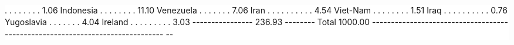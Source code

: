 . . . . . . . .   1.06<lf> Indonesia . . . . . . . .   11.10       Venezuela  . . . . . . .   7.06<lf> Iran  . . . . . . . . . .    4.54       Viet-Nam . . . . . . . .   1.51<lf> Iraq  . . . . . . . . . .    0.76       Yugoslavia . . . . . . .   4.04<lf> Ireland . . . . . . . . .    3.03<lf> ---------------- 236.93 -------- Total 1000.00<lf> ------------------------------------------------------------------------------ -- <lf> </lf></lf></lf></lf></lf></lf></lf></lf></lf></lf></lf></lf></lf></lf></lf></lf></lf></lf></lf></lf></lf></lf></lf></lf></lf></lf></lf></lf></lf></lf></lf></lf></lf></lf></lf></lf></lf></lf></lf></lf></lf></lf></lf></lf></lf></lf></p></lf></lf></lf></lf></p></lf></lf></lf></lf></lf></p></lf></lf></lf></p></lf></lf></p></lf></lf></lf></lf></p></lf></lf></lf></lf></lf></p></lf></lf></lf></p></lf></lf></lf></lf></lf></p></lf></lf></lf></lf></p></lf></lf></lf></lf></lf></p></lf></lf></lf></lf></lf></lf></lf></lf></lf></p></lf></lf></lf></lf></lf></lf></lf></lf></p></lf></lf></lf></lf></p></lf></lf></lf></lf></lf></lf></lf></lf></p></lf></lf></lf></p></lf></lf></lf></lf></lf></lf></lf></lf></lf></p></lf></lf></lf></lf></lf></lf></lf></lf></lf></lf></lf></lf></lf></p></lf></lf></lf></lf></p></lf></lf></lf></lf></lf></lf></lf></lf></lf></p></lf></lf></lf></lf></lf></lf></lf></lf></lf></lf></p></lf></lf></lf></p></lf></lf></lf></lf></p></lf></lf></lf></lf></lf></lf></lf></lf></lf></lf></lf></lf></lf></lf></lf></lf></lf></p></lf></lf></lf></lf></lf></p></lf></lf></lf></lf></lf></p></lf></lf></lf></p></lf></lf></lf></lf></lf></p></lf></lf></lf></lf></lf></lf></lf></lf></lf></p></lf></lf></lf></lf></lf></lf></lf></lf></lf></lf></p></lf></lf></lf></lf></lf></lf></lf></p></lf></lf></lf></p></lf></lf></lf></lf></lf></lf></lf></lf></lf></lf></p></lf></lf></lf></p></lf></lf></lf></lf></lf></lf></lf></lf></lf></lf></lf></p></lf></lf></lf></lf></lf></lf></lf></p></lf></p></lf></lf></lf></lf></lf></lf></p></lf></lf></lf></lf></p></lf></lf></lf></lf></lf></lf></lf></lf></lf></lf></lf></lf></p></lf></lf></lf></lf></lf></p></lf></lf></lf></lf></lf></lf></lf></lf></p></lf></lf></lf></lf></lf></lf></lf></p></lf></lf></lf></lf></lf></lf></lf></p></lf></lf></lf></lf></lf></p></lf></lf></lf></p></lf></lf></lf></lf></lf></lf></p></lf></lf></lf></lf></lf></lf></lf></lf></lf></p></lf></lf></lf></lf></lf></p></lf></p></lf></lf></p></lf></lf></lf></lf></lf></lf></p></lf></lf></lf></lf></lf></lf></p></lf></lf></lf></lf></lf></lf></lf></lf></p></lf></lf></lf></lf></lf></p></lf></lf></lf></lf></lf></p></lf></lf></lf></p></lf></lf></lf></lf></p></lf></lf></lf></lf></lf></lf></p></lf></lf></lf></lf></p></lf></lf></lf></lf></lf></p></lf></lf></lf></lf></lf></p></lf></lf></lf></lf></lf></lf></p></lf></lf></lf></p></lf></lf></p></lf></p></lf></lf></p></lf></lf></lf></lf></lf></lf></lf></p></lf></lf></lf></lf></lf></lf></lf></p></lf></lf></lf></lf></lf></lf></p></lf></lf></p></lf></lf></lf></lf></lf></lf></lf></lf></lf></lf></p></lf></p></lf></lf></lf></p></lf></lf></lf></p></lf></lf></p></lf></lf></p></lf></lf></lf></p></lf></lf></lf></lf></lf></lf></lf></lf></lf></lf></lf></lf></lf></lf></lf></lf></lf></lf></lf></lf></lf></lf></lf></p></lf></lf></lf></lf></lf></lf></lf></lf></lf></lf></p></lf></lf></lf></lf></p></lf></lf></lf></lf></lf></lf></lf></lf></lf></p></lf></lf></lf></lf></lf></lf></p></lf></lf></lf></lf></lf></lf></lf></lf></lf></lf></lf></lf></lf></lf></lf></lf></lf></lf></lf></lf></lf></lf></p></lf></lf></lf></lf></lf></lf></p></lf></lf></lf></lf></lf></lf></p></lf></p></lf></lf></lf></p></lf></lf></lf></lf></p></lf></lf></p></lf></lf></lf></lf></lf></lf></lf></lf></lf></lf></lf></lf></p></lf></lf></p></lf></lf></lf></lf></p></lf></lf></lf></lf></lf></p></lf></lf></lf></lf></lf></p></lf></lf></lf></lf></lf></lf></lf></lf></p></lf></lf></lf></p></lf></lf></lf></lf></p></lf></lf></lf></lf></lf></lf></lf></lf></p></lf></lf></p></lf></lf></lf></p></lf></lf></lf></lf></lf></lf></p></lf></lf></lf></lf></lf></lf></lf></lf></lf></lf></lf></lf></p></lf></lf></lf></lf></lf></lf></p></lf></lf></lf></lf></lf></lf></p></lf></lf></lf></lf></p></lf></lf></lf></p></lf></lf></lf></lf></lf></lf></lf></lf></lf></lf></lf></lf></lf></lf></lf></lf></lf></lf></lf></lf></p></lf></p></lf></lf></lf></lf></lf></p></lf></lf></lf></lf></lf></lf></lf></lf></lf></lf></lf></lf></lf></p></lf></p></lf></lf></lf></p></lf></lf></p></lf></lf></lf></lf></lf></lf></lf></lf></lf></lf></lf></lf></lf></lf></p></lf></lf></lf></p></lf></lf></lf></lf></p></lf></lf></lf></p></lf></lf></lf></lf></lf></lf></lf></lf></lf></lf></lf></p></lf></lf></lf></lf></lf></lf></lf></p></lf></lf></lf></lf></lf></lf></lf></lf></lf></lf></p></lf></lf></lf></lf></lf></lf></lf></p></lf></lf></lf></p></lf></lf></lf></lf></p></lf></p></lf></lf></lf></lf></lf></lf></lf></lf></p></lf>
</lf></lf></lf></lf></lf></lf></lf></lf></lf></lf></lf></lf></lf></lf></lf></lf></lf></lf></lf></lf></lf></lf></lf></lf></lf></lf></lf></lf></lf></lf></lf></lf></lf></lf></lf></lf></lf></lf></lf></lf></lf></lf></lf></sch>
